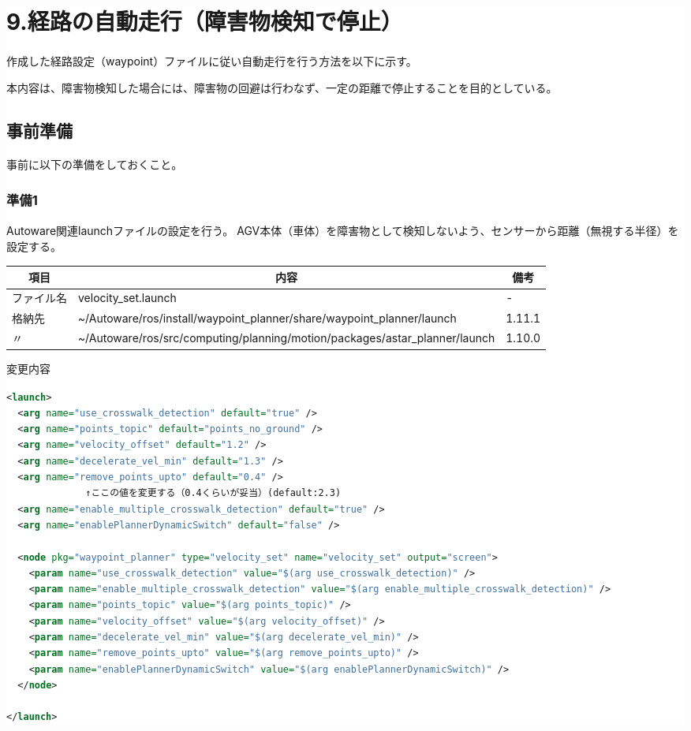 # 9.経路の自動走行（障害物検知で停止）

作成した経路設定（waypoint）ファイルに従い自動走行を行う方法を以下に示す。

本内容は、障害物検知した場合には、障害物の回避は行わなず、一定の距離で停止することを目的としている。

## 事前準備

事前に以下の準備をしておくこと。

### 準備1

Autoware関連launchファイルの設定を行う。
AGV本体（車体）を障害物として検知しないよう、センサーから距離（無視する半径）を設定する。

| 項目       | 内容                                                         | 備考   |
| ---------- | ------------------------------------------------------------ | ------ |
| ファイル名 | velocity_set.launch                                          | -      |
| 格納先     | ~/Autoware/ros/install/waypoint_planner/share/waypoint_planner/launch | 1.11.1 |
| 〃         | ~/Autoware/ros/src/computing/planning/motion/packages/astar_planner/launch | 1.10.0 |



変更内容

```xml
<launch>
  <arg name="use_crosswalk_detection" default="true" />
  <arg name="points_topic" default="points_no_ground" />
  <arg name="velocity_offset" default="1.2" />
  <arg name="decelerate_vel_min" default="1.3" />
  <arg name="remove_points_upto" default="0.4" /> 
              ↑ここの値を変更する（0.4くらいが妥当）(default:2.3)
  <arg name="enable_multiple_crosswalk_detection" default="true" />
  <arg name="enablePlannerDynamicSwitch" default="false" />

  <node pkg="waypoint_planner" type="velocity_set" name="velocity_set" output="screen">
    <param name="use_crosswalk_detection" value="$(arg use_crosswalk_detection)" />
    <param name="enable_multiple_crosswalk_detection" value="$(arg enable_multiple_crosswalk_detection)" />
    <param name="points_topic" value="$(arg points_topic)" />
    <param name="velocity_offset" value="$(arg velocity_offset)" />
    <param name="decelerate_vel_min" value="$(arg decelerate_vel_min)" />
    <param name="remove_points_upto" value="$(arg remove_points_upto)" />
    <param name="enablePlannerDynamicSwitch" value="$(arg enablePlannerDynamicSwitch)" />
  </node>

</launch>

```
